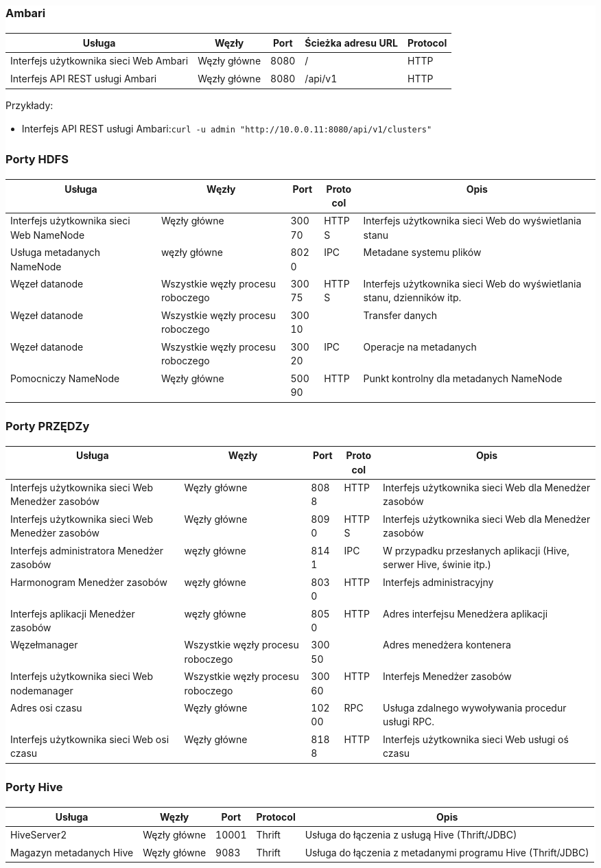 ### <a name="ambari"></a>Ambari

| Usługa | Węzły | Port | Ścieżka adresu URL | Protocol | 
| --- | --- | --- | --- | --- |
| Interfejs użytkownika sieci Web Ambari | Węzły główne | 8080 | / | HTTP |
| Interfejs API REST usługi Ambari | Węzły główne | 8080 | /api/v1 | HTTP |

Przykłady:

* Interfejs API REST usługi Ambari:`curl -u admin "http://10.0.0.11:8080/api/v1/clusters"`

### <a name="hdfs-ports"></a>Porty HDFS

| Usługa | Węzły | Port | Protocol | Opis |
| --- | --- | --- | --- | --- |
| Interfejs użytkownika sieci Web NameNode |Węzły główne |30070 |HTTPS |Interfejs użytkownika sieci Web do wyświetlania stanu |
| Usługa metadanych NameNode |węzły główne |8020 |IPC |Metadane systemu plików |
| Węzeł datanode |Wszystkie węzły procesu roboczego |30075 |HTTPS |Interfejs użytkownika sieci Web do wyświetlania stanu, dzienników itp. |
| Węzeł datanode |Wszystkie węzły procesu roboczego |30010 |&nbsp; |Transfer danych |
| Węzeł datanode |Wszystkie węzły procesu roboczego |30020 |IPC |Operacje na metadanych |
| Pomocniczy NameNode |Węzły główne |50090 |HTTP |Punkt kontrolny dla metadanych NameNode |

### <a name="yarn-ports"></a>Porty PRZĘDZy

| Usługa | Węzły | Port | Protocol | Opis |
| --- | --- | --- | --- | --- |
| Interfejs użytkownika sieci Web Menedżer zasobów |Węzły główne |8088 |HTTP |Interfejs użytkownika sieci Web dla Menedżer zasobów |
| Interfejs użytkownika sieci Web Menedżer zasobów |Węzły główne |8090 |HTTPS |Interfejs użytkownika sieci Web dla Menedżer zasobów |
| Interfejs administratora Menedżer zasobów |węzły główne |8141 |IPC |W przypadku przesłanych aplikacji (Hive, serwer Hive, świnie itp.) |
| Harmonogram Menedżer zasobów |węzły główne |8030 |HTTP |Interfejs administracyjny |
| Interfejs aplikacji Menedżer zasobów |węzły główne |8050 |HTTP |Adres interfejsu Menedżera aplikacji |
| Węzełmanager |Wszystkie węzły procesu roboczego |30050 |&nbsp; |Adres menedżera kontenera |
| Interfejs użytkownika sieci Web nodemanager |Wszystkie węzły procesu roboczego |30060 |HTTP |Interfejs Menedżer zasobów |
| Adres osi czasu |Węzły główne |10200 |RPC |Usługa zdalnego wywoływania procedur usługi RPC. |
| Interfejs użytkownika sieci Web osi czasu |Węzły główne |8188 |HTTP |Interfejs użytkownika sieci Web usługi oś czasu |

### <a name="hive-ports"></a>Porty Hive

| Usługa | Węzły | Port | Protocol | Opis |
| --- | --- | --- | --- | --- |
| HiveServer2 |Węzły główne |10001 |Thrift |Usługa do łączenia z usługą Hive (Thrift/JDBC) |
| Magazyn metadanych Hive |Węzły główne |9083 |Thrift |Usługa do łączenia z metadanymi programu Hive (Thrift/JDBC) |

